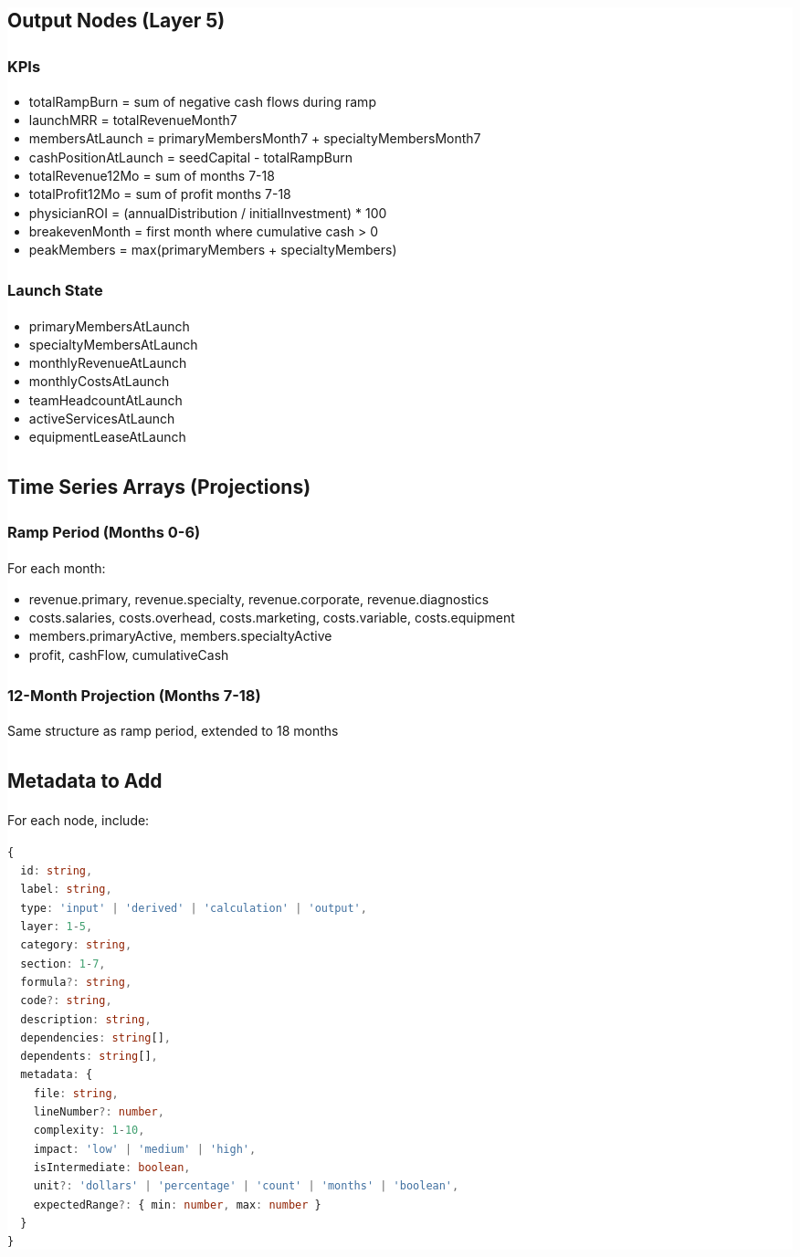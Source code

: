 ## Output Nodes (Layer 5)

### KPIs
- totalRampBurn = sum of negative cash flows during ramp
- launchMRR = totalRevenueMonth7
- membersAtLaunch = primaryMembersMonth7 + specialtyMembersMonth7
- cashPositionAtLaunch = seedCapital - totalRampBurn
- totalRevenue12Mo = sum of months 7-18
- totalProfit12Mo = sum of profit months 7-18
- physicianROI = (annualDistribution / initialInvestment) * 100
- breakevenMonth = first month where cumulative cash > 0
- peakMembers = max(primaryMembers + specialtyMembers)

### Launch State
- primaryMembersAtLaunch
- specialtyMembersAtLaunch
- monthlyRevenueAtLaunch
- monthlyCostsAtLaunch
- teamHeadcountAtLaunch
- activeServicesAtLaunch
- equipmentLeaseAtLaunch

## Time Series Arrays (Projections)

### Ramp Period (Months 0-6)
For each month:
- revenue.primary, revenue.specialty, revenue.corporate, revenue.diagnostics
- costs.salaries, costs.overhead, costs.marketing, costs.variable, costs.equipment
- members.primaryActive, members.specialtyActive
- profit, cashFlow, cumulativeCash

### 12-Month Projection (Months 7-18)
Same structure as ramp period, extended to 18 months

## Metadata to Add

For each node, include:
```typescript
{
  id: string,
  label: string,
  type: 'input' | 'derived' | 'calculation' | 'output',
  layer: 1-5,
  category: string,
  section: 1-7,
  formula?: string,
  code?: string,
  description: string,
  dependencies: string[],
  dependents: string[],
  metadata: {
    file: string,
    lineNumber?: number,
    complexity: 1-10,
    impact: 'low' | 'medium' | 'high',
    isIntermediate: boolean,
    unit?: 'dollars' | 'percentage' | 'count' | 'months' | 'boolean',
    expectedRange?: { min: number, max: number }
  }
}
```